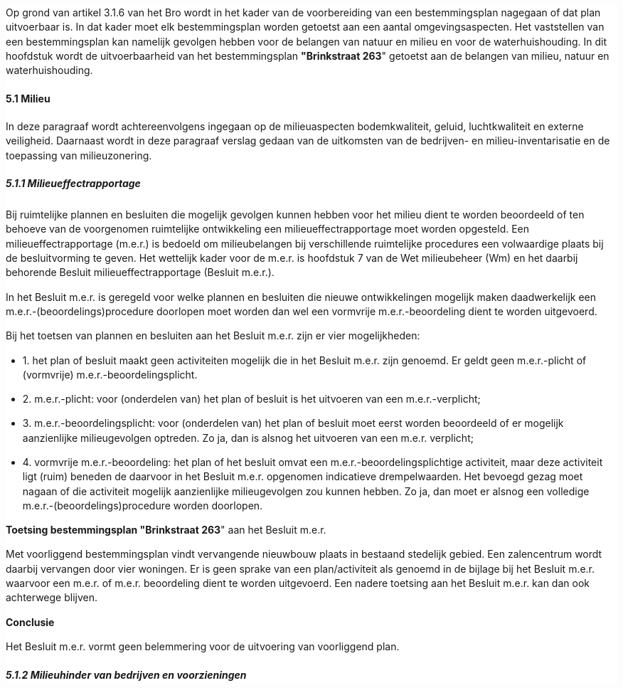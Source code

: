 Op grond van artikel 3\.1\.6 van het Bro wordt in het kader van de voorbereiding van een bestemmingsplan nagegaan of dat plan uitvoerbaar is. In dat kader moet elk bestemmingsplan worden getoetst aan een aantal omgevingsaspecten. Het vaststellen van een bestemmingsplan kan namelijk gevolgen hebben voor de belangen van natuur en milieu en voor de waterhuishouding. In dit hoofdstuk wordt de uitvoerbaarheid van het bestemmingsplan **"**Brinkstraat 263****" getoetst aan de belangen van milieu, natuur en waterhuishouding.

#### 5\.1 Milieu

In deze paragraaf wordt achtereenvolgens ingegaan op de milieuaspecten bodemkwaliteit, geluid, luchtkwaliteit en externe veiligheid. Daarnaast wordt in deze paragraaf verslag gedaan van de uitkomsten van de bedrijven\- en milieu\-inventarisatie en de toepassing van milieuzonering.

##### 5\.1\.1 Milieueffectrapportage

Bij ruimtelijke plannen en besluiten die mogelijk gevolgen kunnen hebben voor het milieu dient te worden beoordeeld of ten behoeve van de voorgenomen ruimtelijke ontwikkeling een milieueffectrapportage moet worden opgesteld. Een milieueffectrapportage (m.e.r.) is bedoeld om milieubelangen bij verschillende ruimtelijke procedures een volwaardige plaats bij de besluitvorming te geven. Het wettelijk kader voor de m.e.r. is hoofdstuk 7 van de Wet milieubeheer (Wm) en het daarbij behorende Besluit milieueffectrapportage (Besluit m.e.r.).

In het Besluit m.e.r. is geregeld voor welke plannen en besluiten die nieuwe ontwikkelingen mogelijk maken daadwerkelijk een m.e.r.\-(beoordelings)procedure doorlopen moet worden dan wel een vormvrije m.e.r.\-beoordeling dient te worden uitgevoerd.

Bij het toetsen van plannen en besluiten aan het Besluit m.e.r. zijn er vier mogelijkheden:

* 1\. het plan of besluit maakt geen activiteiten mogelijk die in het Besluit m.e.r. zijn genoemd. Er geldt geen m.e.r.\-plicht of (vormvrije) m.e.r.\-beoordelingsplicht.

* 2\. m.e.r.\-plicht: voor (onderdelen van) het plan of besluit is het uitvoeren van een m.e.r.\-verplicht;

* 3\. m.e.r.\-beoordelingsplicht: voor (onderdelen van) het plan of besluit moet eerst worden beoordeeld of er mogelijk aanzienlijke milieugevolgen optreden. Zo ja, dan is alsnog het uitvoeren van een m.e.r. verplicht;

* 4\. vormvrije m.e.r.\-beoordeling: het plan of het besluit omvat een m.e.r.\-beoordelingsplichtige activiteit, maar deze activiteit ligt (ruim) beneden de daarvoor in het Besluit m.e.r. opgenomen indicatieve drempelwaarden. Het bevoegd gezag moet nagaan of die activiteit mogelijk aanzienlijke milieugevolgen zou kunnen hebben. Zo ja, dan moet er alsnog een volledige m.e.r.\-(beoordelings)procedure worden doorlopen.

**Toetsing bestemmingsplan "**Brinkstraat 263****" aan het Besluit m.e.r.

Met voorliggend bestemmingsplan vindt vervangende nieuwbouw plaats in bestaand stedelijk gebied. Een zalencentrum wordt daarbij vervangen door vier woningen. Er is geen sprake van een plan/activiteit als genoemd in de bijlage bij het Besluit m.e.r. waarvoor een m.e.r. of m.e.r. beoordeling dient te worden uitgevoerd. Een nadere toetsing aan het Besluit m.e.r. kan dan ook achterwege blijven.

**Conclusie**

Het Besluit m.e.r. vormt geen belemmering voor de uitvoering van voorliggend plan.

##### 5\.1\.2 Milieuhinder van bedrijven en voorzieningen
